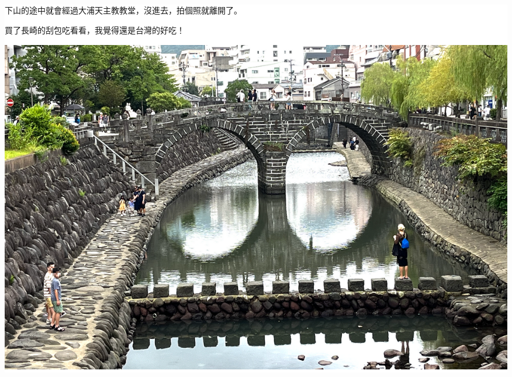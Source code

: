 
下山的途中就會經過大浦天主教教堂，沒進去，拍個照就離開了。

買了長崎的刮包吃看看，我覺得還是台灣的好吃！


![](/assets/d78e0b15a08a/1*tCwkrsHM-8L7x5LisYkRmQ.png)


